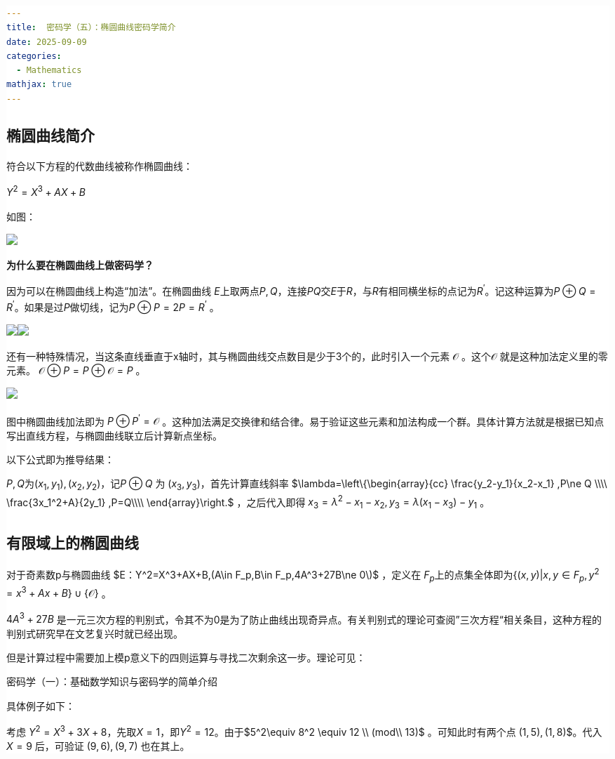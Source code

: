 ```yaml
---
title:  密码学（五）：椭圆曲线密码学简介
date: 2025-09-09
categories:
  - Mathematics
mathjax: true
---
```


## 椭圆曲线简介

符合以下方程的代数曲线被称作椭圆曲线：

$Y^2=X^3+AX+B$

如图：

![](https://pic2.zhimg.com/v2-0d95a3b6b63f8f49b72a0b0a70db9fa7_1440w.jpg)

**为什么要在椭圆曲线上做密码学？**

因为可以在椭圆曲线上构造“加法”。在椭圆曲线 $E$上取两点$P,Q$，连接$PQ$交$E$于$R$，与$R$有相同横坐标的点记为$R^{'}$。记这种运算为$P\oplus Q=R^{'}$。如果是过$P$做切线，记为$P\oplus P=2P=R^{’}$ 。

![](https://pic1.zhimg.com/v2-3db9cddd7e4af8df90cbf021b326d194_1440w.jpg)![](https://picx.zhimg.com/v2-b454ad074467ffbfe37d255668f03911_1440w.jpg)

还有一种特殊情况，当这条直线垂直于x轴时，其与椭圆曲线交点数目是少于3个的，此时引入一个元素 $\mathcal{O}$ 。这个$\mathcal{O}$ 就是这种加法定义里的零元素。 $\mathcal{O}\oplus P=P\oplus\mathcal{O}=P$ 。

![](https://pic1.zhimg.com/v2-db51012031fe89eba41f529b48ed55ac_1440w.jpg)

图中椭圆曲线加法即为 $P\oplus P^{'}=\mathcal{O}$ 。这种加法满足交换律和结合律。易于验证这些元素和加法构成一个群。具体计算方法就是根据已知点写出直线方程，与椭圆曲线联立后计算新点坐标。

以下公式即为推导结果：

$P,Q$为$(x_1,y_1),(x_2,y_2)$，记$P\oplus Q$ 为 $(x_3,y_3)$，首先计算直线斜率 $\lambda=\left\{\begin{array}{cc}     \frac{y_2-y_1}{x_2-x_1} ,P\ne Q \\\\      \frac{3x_1^2+A}{2y_1} ,P=Q\\\\  \end{array}\right.$ ，之后代入即得 $x_3=\lambda^2-x_1-x_2,y_3=\lambda(x_1-x_3)-y_1$ 。

## 有限域上的椭圆曲线

对于奇素数p与椭圆曲线 $E：Y^2=X^3+AX+B,(A\in F_p,B\in F_p,4A^3+27B\ne 0\)$ ，定义在 $F_p$上的点集全体即为$\left\{ (x,y)|x,y\in F_p ,y^2=x^3+Ax+B \right\}\cup \left\{ \mathcal{O} \right\}$ 。

$4A^3+27B$ 是一元三次方程的判别式，令其不为0是为了防止曲线出现奇异点。有关判别式的理论可查阅”三次方程“相关条目，这种方程的判别式研究早在文艺复兴时就已经出现。

但是计算过程中需要加上模p意义下的四则运算与寻找二次剩余这一步。理论可见：

密码学（一）：基础数学知识与密码学的简单介绍 

具体例子如下：

考虑 $Y^2=X^3+3X+8$，先取$X=1$，即$Y^2=12$。由于$5^2\equiv 8^2 \equiv 12 \\ (mod\\ 13)$ 。可知此时有两个点 $(1,5),(1,8)$$。代入 $X=9$ 后，可验证 $(9,6),(9,7)$ 也在其上。
